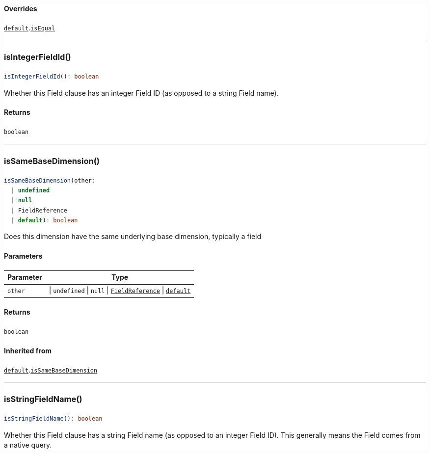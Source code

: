 #### Overrides

[`default`](default.md).[`isEqual`](default.md#isequal)

***

### isIntegerFieldId()

```ts
isIntegerFieldId(): boolean
```

Whether this Field clause has an integer Field ID (as opposed to a string Field name).

#### Returns

`boolean`

***

### isSameBaseDimension()

```ts
isSameBaseDimension(other: 
  | undefined
  | null
  | FieldReference
  | default): boolean
```

Does this dimension have the same underlying base dimension, typically a field

#### Parameters

| Parameter | Type |
| ------ | ------ |
| `other` | \| `undefined` \| `null` \| [`FieldReference`](../type-aliases/FieldReference.md) \| [`default`](default.md) |

#### Returns

`boolean`

#### Inherited from

[`default`](default.md).[`isSameBaseDimension`](default.md#issamebasedimension)

***

### isStringFieldName()

```ts
isStringFieldName(): boolean
```

Whether this Field clause has a string Field name (as opposed to an integer Field ID). This generally means the
Field comes from a native query.
